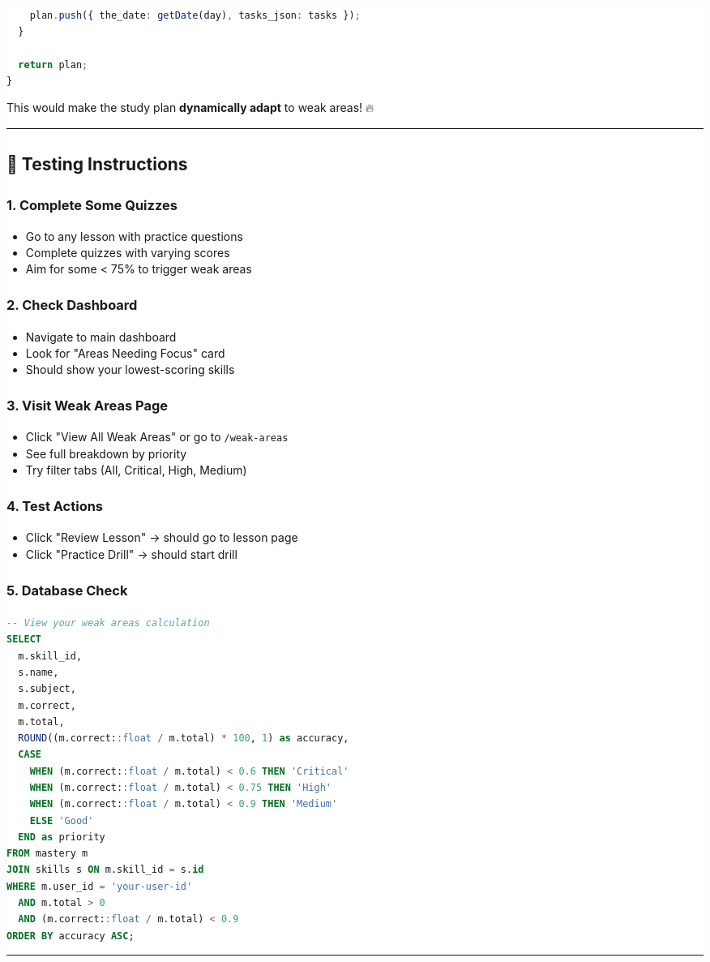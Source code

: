 ```typescript
    plan.push({ the_date: getDate(day), tasks_json: tasks });
  }
  
  return plan;
}
```

This would make the study plan **dynamically adapt** to weak areas! 🔥

---

## 🧪 Testing Instructions

### 1. Complete Some Quizzes
- Go to any lesson with practice questions
- Complete quizzes with varying scores
- Aim for some < 75% to trigger weak areas

### 2. Check Dashboard
- Navigate to main dashboard
- Look for "Areas Needing Focus" card
- Should show your lowest-scoring skills

### 3. Visit Weak Areas Page
- Click "View All Weak Areas" or go to `/weak-areas`
- See full breakdown by priority
- Try filter tabs (All, Critical, High, Medium)

### 4. Test Actions
- Click "Review Lesson" → should go to lesson page
- Click "Practice Drill" → should start drill

### 5. Database Check
```sql
-- View your weak areas calculation
SELECT 
  m.skill_id,
  s.name,
  s.subject,
  m.correct,
  m.total,
  ROUND((m.correct::float / m.total) * 100, 1) as accuracy,
  CASE 
    WHEN (m.correct::float / m.total) < 0.6 THEN 'Critical'
    WHEN (m.correct::float / m.total) < 0.75 THEN 'High'
    WHEN (m.correct::float / m.total) < 0.9 THEN 'Medium'
    ELSE 'Good'
  END as priority
FROM mastery m
JOIN skills s ON m.skill_id = s.id
WHERE m.user_id = 'your-user-id'
  AND m.total > 0
  AND (m.correct::float / m.total) < 0.9
ORDER BY accuracy ASC;
```

---